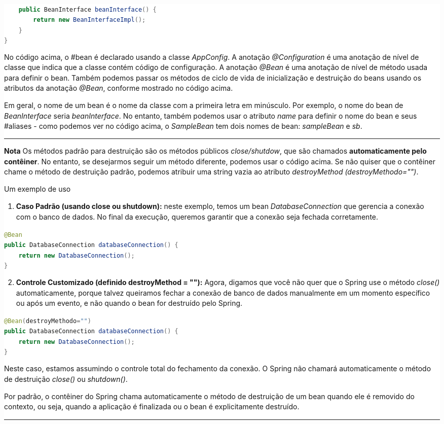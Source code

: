 ```java
    public BeanInterface beanInterface() {
        return new BeanInterfaceImpl();
    }
}

```

No código acima, o #bean é declarado usando a classe *AppConfig*. A anotação *@Configuration* é uma anotação de nível de classe que indica que a classe contém código de configuração. A anotação *@Bean* é uma anotação de nível de método usada para definir o bean. Também podemos passar os métodos de ciclo de vida de inicialização e destruição do beans usando os atributos da anotação *@Bean*, conforme mostrado no código acima.

Em geral, o nome de um bean é o nome da classe com a primeira letra em minúsculo. Por exemplo, o nome do bean de *BeanInterface* seria *beanInterface*. No entanto, também podemos usar o atributo *name* para definir o nome do bean e seus #aliases - como podemos ver no código acima, o *SampleBean* tem dois nomes de bean: *sampleBean* e *sb*.

---
**Nota**
Os métodos padrão para destruição são os métodos públicos *close/shutdow*, que são chamados **automaticamente pelo contêiner**. No entanto, se desejarmos seguir um método diferente, podemos usar o código acima. Se não quiser que o contêiner chame o método de destruição padrão, podemos atribuir uma string vazia ao atributo *destroyMethod (destroyMethodo="")*.

Um exemplo de uso 
1. **Caso Padrão (usando close ou shutdown):** neste exemplo, temos um bean *DatabaseConnection* que gerencia a conexão com o banco de dados. No final da execução, queremos garantir que a conexão seja fechada corretamente.
```java
@Bean
public DatabaseConnection databaseConnection() {
	return new DatabaseConnection();
}
```

2. **Controle Customizado (definido destroyMethod = ""):** Agora, digamos que você não quer que o Spring use o método *close()* automaticamente, porque talvez queiramos fechar a conexão de banco de dados manualmente em um momento específico ou após um evento, e não quando o bean for destruído pelo Spring.
```java
@Bean(destroyMethodo="")
public DatabaseConnection databaseConnection() {
	return new DatabaseConnection();
}
```
Neste caso, estamos assumindo o controle total do fechamento da conexão. O Spring não chamará automaticamente o método de destruição *close()* ou *shutdown()*.

Por padrão, o contêiner do Spring chama automaticamente o método de destruição de um bean quando ele é removido do contexto, ou seja, quando a aplicação é finalizada ou o bean é explicitamente destruído.


---
